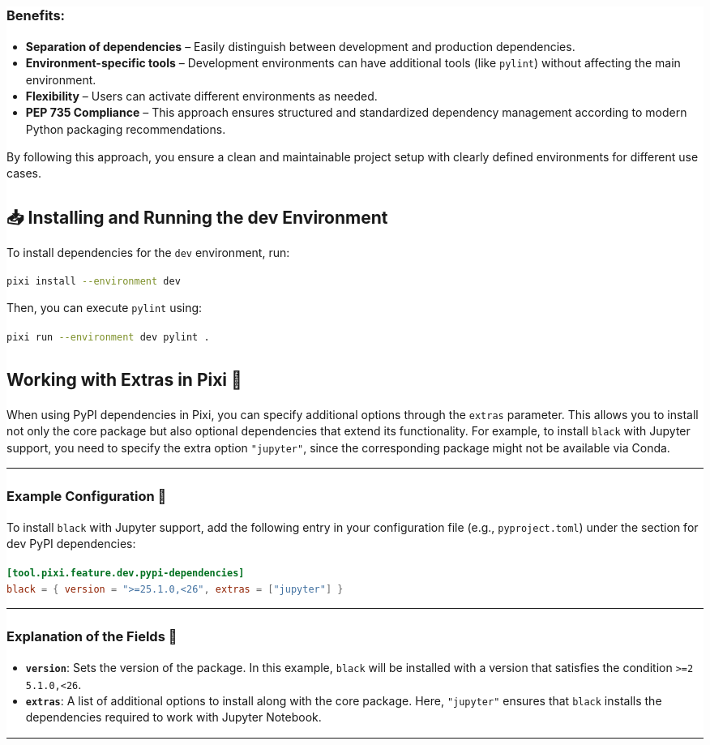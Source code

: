 ### Benefits:
- **Separation of dependencies** – Easily distinguish between development and production dependencies.
- **Environment-specific tools** – Development environments can have additional tools (like `pylint`) without affecting the main environment.
- **Flexibility** – Users can activate different environments as needed.
- **PEP 735 Compliance** – This approach ensures structured and standardized dependency management according to modern Python packaging recommendations.

By following this approach, you ensure a clean and maintainable project setup with clearly defined environments for different use cases.


## 📥 Installing and Running the dev Environment

To install dependencies for the `dev` environment, run:

```sh
pixi install --environment dev
```

Then, you can execute `pylint` using:

```sh
pixi run --environment dev pylint .
```

## Working with Extras in Pixi 🚀

When using PyPI dependencies in Pixi, you can specify additional options through the `extras` parameter. This allows you to install not only the core package but also optional dependencies that extend its functionality. For example, to install `black` with Jupyter support, you need to specify the extra option `"jupyter"`, since the corresponding package might not be available via Conda.

---

### Example Configuration 🔧

To install `black` with Jupyter support, add the following entry in your configuration file (e.g., `pyproject.toml`) under the section for dev PyPI dependencies:

```toml
[tool.pixi.feature.dev.pypi-dependencies]
black = { version = ">=25.1.0,<26", extras = ["jupyter"] }
```

---

### Explanation of the Fields 📖

- **`version`**: Sets the version of the package. In this example, `black` will be installed with a version that satisfies the condition `>=25.1.0,<26`.
- **`extras`**: A list of additional options to install along with the core package. Here, `"jupyter"` ensures that `black` installs the dependencies required to work with Jupyter Notebook.

---